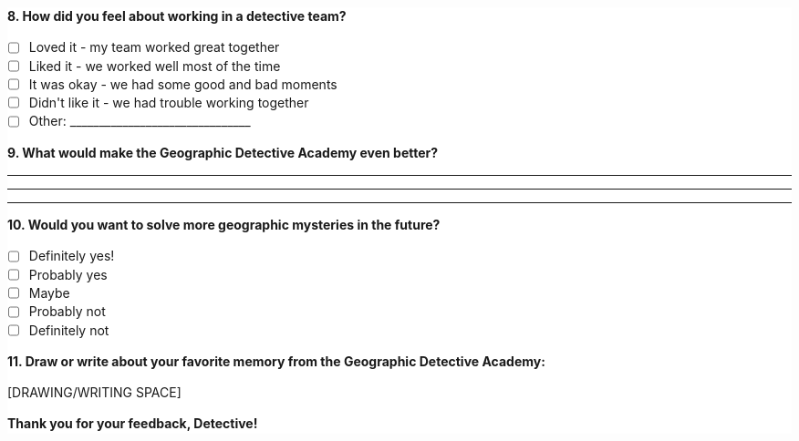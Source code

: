 **8. How did you feel about working in a detective team?**
- [ ] Loved it - my team worked great together
- [ ] Liked it - we worked well most of the time
- [ ] It was okay - we had some good and bad moments
- [ ] Didn't like it - we had trouble working together
- [ ] Other: _______________________________

**9. What would make the Geographic Detective Academy even better?**
_______________________________
_______________________________
_______________________________

**10. Would you want to solve more geographic mysteries in the future?**
- [ ] Definitely yes!
- [ ] Probably yes
- [ ] Maybe
- [ ] Probably not
- [ ] Definitely not

**11. Draw or write about your favorite memory from the Geographic Detective Academy:**

[DRAWING/WRITING SPACE]

**Thank you for your feedback, Detective!**